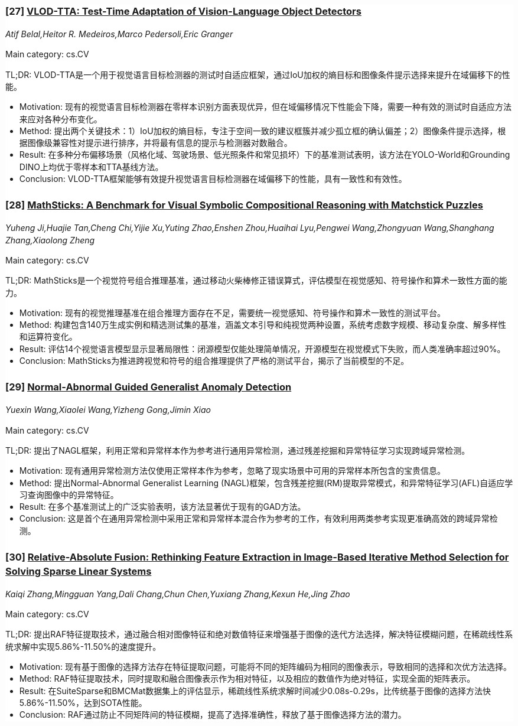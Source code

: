 
### [27] [VLOD-TTA: Test-Time Adaptation of Vision-Language Object Detectors](https://arxiv.org/abs/2510.00458)
*Atif Belal,Heitor R. Medeiros,Marco Pedersoli,Eric Granger*

Main category: cs.CV

TL;DR: VLOD-TTA是一个用于视觉语言目标检测器的测试时自适应框架，通过IoU加权的熵目标和图像条件提示选择来提升在域偏移下的性能。

- Motivation: 现有的视觉语言目标检测器在零样本识别方面表现优异，但在域偏移情况下性能会下降，需要一种有效的测试时自适应方法来应对各种分布变化。
- Method: 提出两个关键技术：1）IoU加权的熵目标，专注于空间一致的建议框簇并减少孤立框的确认偏差；2）图像条件提示选择，根据图像级兼容性对提示进行排序，并将最有信息的提示与检测器对数融合。
- Result: 在多种分布偏移场景（风格化域、驾驶场景、低光照条件和常见损坏）下的基准测试表明，该方法在YOLO-World和Grounding DINO上均优于零样本和TTA基线方法。
- Conclusion: VLOD-TTA框架能够有效提升视觉语言目标检测器在域偏移下的性能，具有一致性和有效性。


### [28] [MathSticks: A Benchmark for Visual Symbolic Compositional Reasoning with Matchstick Puzzles](https://arxiv.org/abs/2510.00483)
*Yuheng Ji,Huajie Tan,Cheng Chi,Yijie Xu,Yuting Zhao,Enshen Zhou,Huaihai Lyu,Pengwei Wang,Zhongyuan Wang,Shanghang Zhang,Xiaolong Zheng*

Main category: cs.CV

TL;DR: MathSticks是一个视觉符号组合推理基准，通过移动火柴棒修正错误算式，评估模型在视觉感知、符号操作和算术一致性方面的能力。

- Motivation: 现有的视觉推理基准在组合推理方面存在不足，需要统一视觉感知、符号操作和算术一致性的测试平台。
- Method: 构建包含140万生成实例和精选测试集的基准，涵盖文本引导和纯视觉两种设置，系统考虑数字规模、移动复杂度、解多样性和运算符变化。
- Result: 评估14个视觉语言模型显示显著局限性：闭源模型仅能处理简单情况，开源模型在视觉模式下失败，而人类准确率超过90%。
- Conclusion: MathSticks为推进跨视觉和符号的组合推理提供了严格的测试平台，揭示了当前模型的不足。


### [29] [Normal-Abnormal Guided Generalist Anomaly Detection](https://arxiv.org/abs/2510.00495)
*Yuexin Wang,Xiaolei Wang,Yizheng Gong,Jimin Xiao*

Main category: cs.CV

TL;DR: 提出了NAGL框架，利用正常和异常样本作为参考进行通用异常检测，通过残差挖掘和异常特征学习实现跨域异常检测。

- Motivation: 现有通用异常检测方法仅使用正常样本作为参考，忽略了现实场景中可用的异常样本所包含的宝贵信息。
- Method: 提出Normal-Abnormal Generalist Learning (NAGL)框架，包含残差挖掘(RM)提取异常模式，和异常特征学习(AFL)自适应学习查询图像中的异常特征。
- Result: 在多个基准测试上的广泛实验表明，该方法显著优于现有的GAD方法。
- Conclusion: 这是首个在通用异常检测中采用正常和异常样本混合作为参考的工作，有效利用两类参考实现更准确高效的跨域异常检测。


### [30] [Relative-Absolute Fusion: Rethinking Feature Extraction in Image-Based Iterative Method Selection for Solving Sparse Linear Systems](https://arxiv.org/abs/2510.00500)
*Kaiqi Zhang,Mingguan Yang,Dali Chang,Chun Chen,Yuxiang Zhang,Kexun He,Jing Zhao*

Main category: cs.CV

TL;DR: 提出RAF特征提取技术，通过融合相对图像特征和绝对数值特征来增强基于图像的迭代方法选择，解决特征模糊问题，在稀疏线性系统求解中实现5.86%-11.50%的速度提升。

- Motivation: 现有基于图像的选择方法存在特征提取问题，可能将不同的矩阵编码为相同的图像表示，导致相同的选择和次优方法选择。
- Method: RAF特征提取技术，同时提取和融合图像表示作为相对特征，以及相应的数值作为绝对特征，实现全面的矩阵表示。
- Result: 在SuiteSparse和BMCMat数据集上的评估显示，稀疏线性系统求解时间减少0.08s-0.29s，比传统基于图像的选择方法快5.86%-11.50%，达到SOTA性能。
- Conclusion: RAF通过防止不同矩阵间的特征模糊，提高了选择准确性，释放了基于图像选择方法的潜力。
